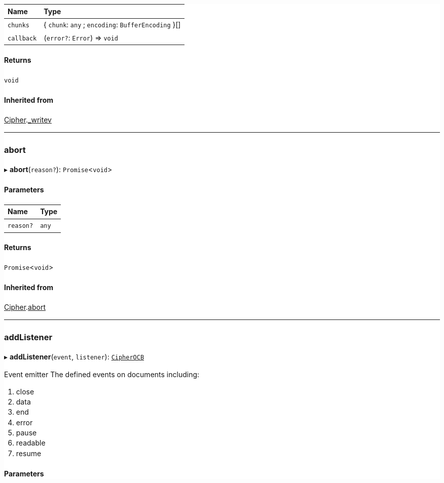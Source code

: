| Name | Type |
| :------ | :------ |
| `chunks` | { `chunk`: `any` ; `encoding`: `BufferEncoding`  }[] |
| `callback` | (`error?`: `Error`) => `void` |

#### Returns

`void`

#### Inherited from

[Cipher](https://github.com/oven-sh/bun-types/blob/master/api-docs/classes/crypto_.Cipher.md).[_writev](https://github.com/oven-sh/bun-types/blob/master/api-docs/classes/crypto_.Cipher.md#_writev)

___

### abort

▸ **abort**(`reason?`): `Promise`<`void`\>

#### Parameters

| Name | Type |
| :------ | :------ |
| `reason?` | `any` |

#### Returns

`Promise`<`void`\>

#### Inherited from

[Cipher](https://github.com/oven-sh/bun-types/blob/master/api-docs/classes/crypto_.Cipher.md).[abort](https://github.com/oven-sh/bun-types/blob/master/api-docs/classes/crypto_.Cipher.md#abort)

___

### addListener

▸ **addListener**(`event`, `listener`): [`CipherOCB`](https://github.com/oven-sh/bun-types/blob/master/api-docs/interfaces/crypto_.CipherOCB.md)

Event emitter
The defined events on documents including:
1. close
2. data
3. end
4. error
5. pause
6. readable
7. resume

#### Parameters
